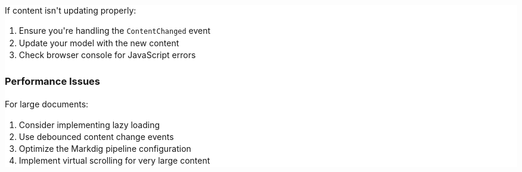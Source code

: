 If content isn't updating properly:

1. Ensure you're handling the `ContentChanged` event
2. Update your model with the new content
3. Check browser console for JavaScript errors

### Performance Issues

For large documents:

1. Consider implementing lazy loading
2. Use debounced content change events
3. Optimize the Markdig pipeline configuration
4. Implement virtual scrolling for very large content